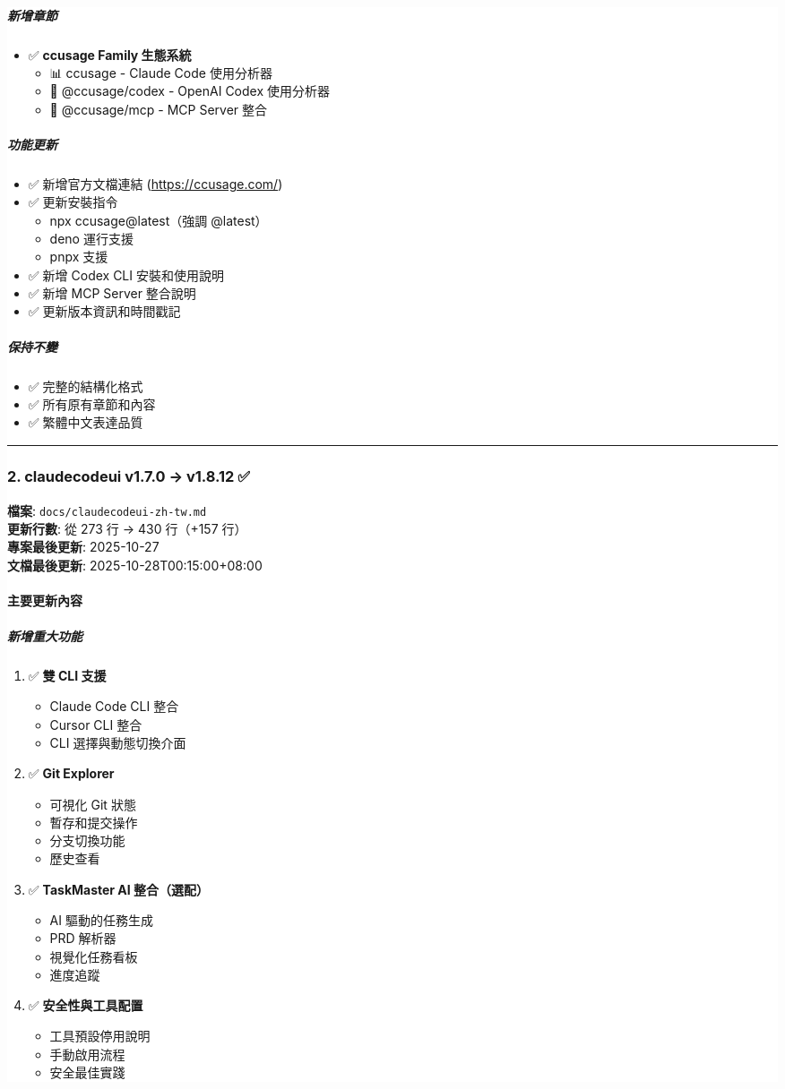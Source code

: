 ##### 新增章節
- ✅ **ccusage Family 生態系統**
  - 📊 ccusage - Claude Code 使用分析器
  - 🤖 @ccusage/codex - OpenAI Codex 使用分析器
  - 🔌 @ccusage/mcp - MCP Server 整合

##### 功能更新
- ✅ 新增官方文檔連結 (https://ccusage.com/)
- ✅ 更新安裝指令
  - npx ccusage@latest（強調 @latest）
  - deno 運行支援
  - pnpx 支援
- ✅ 新增 Codex CLI 安裝和使用說明
- ✅ 新增 MCP Server 整合說明
- ✅ 更新版本資訊和時間戳記

##### 保持不變
- ✅ 完整的結構化格式
- ✅ 所有原有章節和內容
- ✅ 繁體中文表達品質

---

### 2. claudecodeui v1.7.0 → v1.8.12 ✅

**檔案**: `docs/claudecodeui-zh-tw.md`  
**更新行數**: 從 273 行 → 430 行（+157 行）  
**專案最後更新**: 2025-10-27  
**文檔最後更新**: 2025-10-28T00:15:00+08:00

#### 主要更新內容

##### 新增重大功能
1. ✅ **雙 CLI 支援**
   - Claude Code CLI 整合
   - Cursor CLI 整合
   - CLI 選擇與動態切換介面

2. ✅ **Git Explorer**
   - 可視化 Git 狀態
   - 暫存和提交操作
   - 分支切換功能
   - 歷史查看

3. ✅ **TaskMaster AI 整合（選配）**
   - AI 驅動的任務生成
   - PRD 解析器
   - 視覺化任務看板
   - 進度追蹤

4. ✅ **安全性與工具配置**
   - 工具預設停用說明
   - 手動啟用流程
   - 安全最佳實踐
